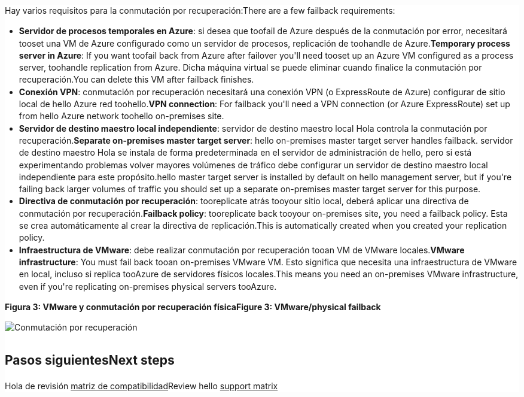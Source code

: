 <span data-ttu-id="7e381-170">Hay varios requisitos para la conmutación por recuperación:</span><span class="sxs-lookup"><span data-stu-id="7e381-170">There are a few failback requirements:</span></span>


- <span data-ttu-id="7e381-171">**Servidor de procesos temporales en Azure**: si desea que toofail de Azure después de la conmutación por error, necesitará tooset una VM de Azure configurado como un servidor de procesos, replicación de toohandle de Azure.</span><span class="sxs-lookup"><span data-stu-id="7e381-171">**Temporary process server in Azure**: If you want toofail back from Azure after failover you'll need tooset up an Azure VM configured as a process server, toohandle replication from Azure.</span></span> <span data-ttu-id="7e381-172">Dicha máquina virtual se puede eliminar cuando finalice la conmutación por recuperación.</span><span class="sxs-lookup"><span data-stu-id="7e381-172">You can delete this VM after failback finishes.</span></span>
- <span data-ttu-id="7e381-173">**Conexión VPN**: conmutación por recuperación necesitará una conexión VPN (o ExpressRoute de Azure) configurar de sitio local de hello Azure red toohello.</span><span class="sxs-lookup"><span data-stu-id="7e381-173">**VPN connection**: For failback you'll need a VPN connection (or Azure ExpressRoute) set up from hello Azure network toohello on-premises site.</span></span>
- <span data-ttu-id="7e381-174">**Servidor de destino maestro local independiente**: servidor de destino maestro local Hola controla la conmutación por recuperación.</span><span class="sxs-lookup"><span data-stu-id="7e381-174">**Separate on-premises master target server**: hello on-premises master target server handles failback.</span></span> <span data-ttu-id="7e381-175">servidor de destino maestro Hola se instala de forma predeterminada en el servidor de administración de hello, pero si está experimentando problemas volver mayores volúmenes de tráfico debe configurar un servidor de destino maestro local independiente para este propósito.</span><span class="sxs-lookup"><span data-stu-id="7e381-175">hello master target server is installed by default on hello management server, but if you're failing back larger volumes of traffic you should set up a separate on-premises master target server for this purpose.</span></span>
- <span data-ttu-id="7e381-176">**Directiva de conmutación por recuperación**: tooreplicate atrás tooyour sitio local, deberá aplicar una directiva de conmutación por recuperación.</span><span class="sxs-lookup"><span data-stu-id="7e381-176">**Failback policy**: tooreplicate back tooyour on-premises site, you need a failback policy.</span></span> <span data-ttu-id="7e381-177">Esta se crea automáticamente al crear la directiva de replicación.</span><span class="sxs-lookup"><span data-stu-id="7e381-177">This is automatically created when you created your replication policy.</span></span>
- <span data-ttu-id="7e381-178">**Infraestructura de VMware**: debe realizar conmutación por recuperación tooan VM de VMware locales.</span><span class="sxs-lookup"><span data-stu-id="7e381-178">**VMware infrastructure**: You must fail back tooan on-premises VMware VM.</span></span> <span data-ttu-id="7e381-179">Esto significa que necesita una infraestructura de VMware en local, incluso si replica tooAzure de servidores físicos locales.</span><span class="sxs-lookup"><span data-stu-id="7e381-179">This means you need an on-premises VMware infrastructure, even if you're replicating on-premises physical servers tooAzure.</span></span>

<span data-ttu-id="7e381-180">**Figura 3: VMware y conmutación por recuperación física**</span><span class="sxs-lookup"><span data-stu-id="7e381-180">**Figure 3: VMware/physical failback**</span></span>

![Conmutación por recuperación](./media/site-recovery-components/enhanced-failback.png)


## <a name="next-steps"></a><span data-ttu-id="7e381-182">Pasos siguientes</span><span class="sxs-lookup"><span data-stu-id="7e381-182">Next steps</span></span>

<span data-ttu-id="7e381-183">Hola de revisión [matriz de compatibilidad](site-recovery-support-matrix-to-azure.md)</span><span class="sxs-lookup"><span data-stu-id="7e381-183">Review hello [support matrix](site-recovery-support-matrix-to-azure.md)</span></span>
